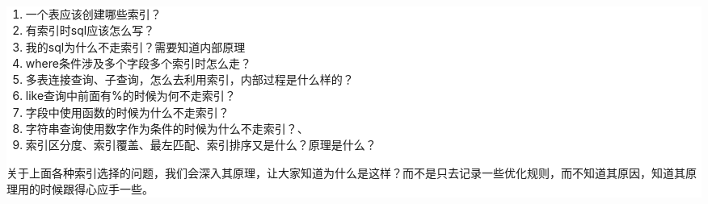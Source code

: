 1.  一个表应该创建哪些索引？
2.  有索引时sql应该怎么写？
3.  我的sql为什么不走索引？需要知道内部原理
4.  where条件涉及多个字段多个索引时怎么走？
5.  多表连接查询、子查询，怎么去利用索引，内部过程是什么样的？
6.  like查询中前面有%的时候为何不走索引？
7.  字段中使用函数的时候为什么不走索引？
8.  字符串查询使用数字作为条件的时候为什么不走索引？、
9.  索引区分度、索引覆盖、最左匹配、索引排序又是什么？原理是什么？

关于上面各种索引选择的问题，我们会深入其原理，让大家知道为什么是这样？而不是只去记录一些优化规则，而不知道其原因，知道其原理用的时候跟得心应手一些。

